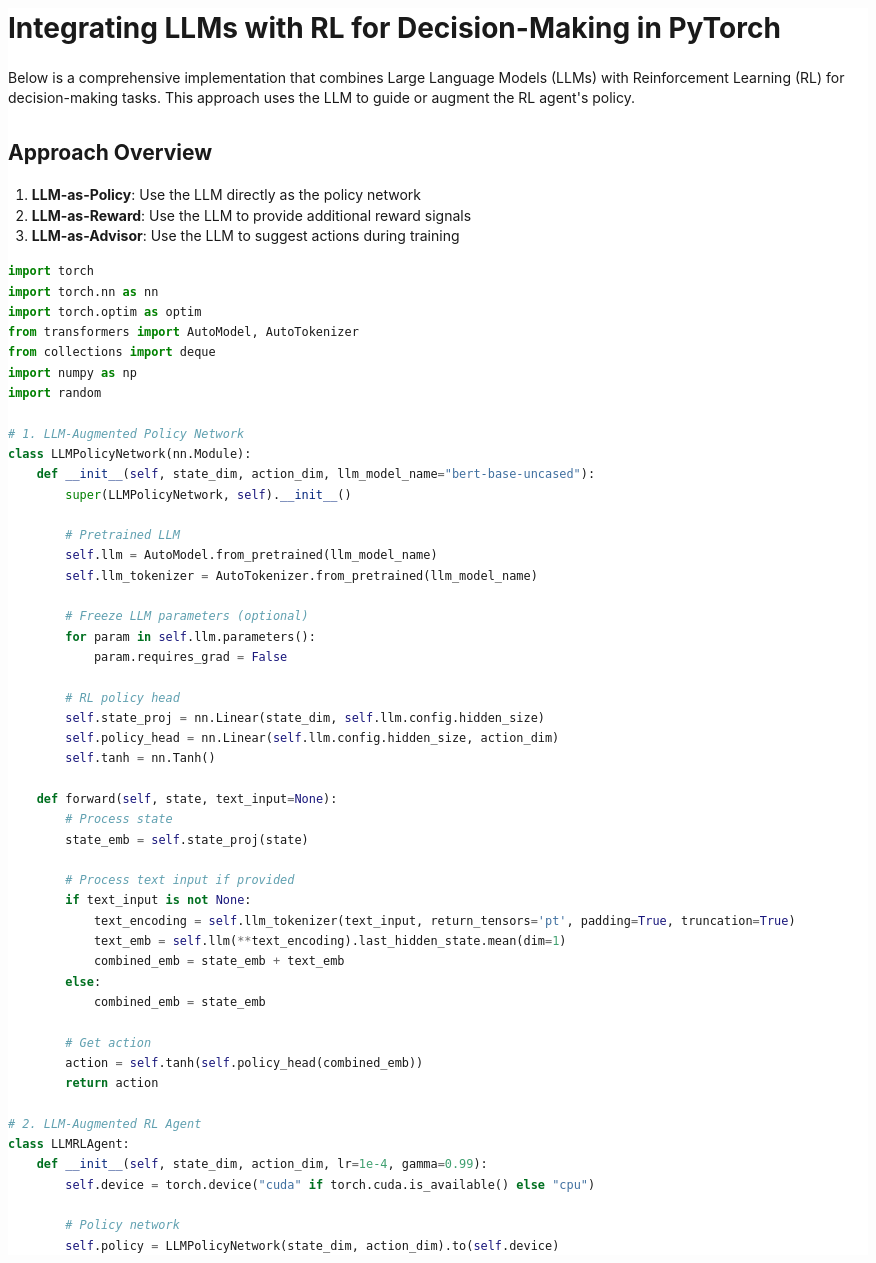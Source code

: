 # Integrating LLMs with RL for Decision-Making in PyTorch

Below is a comprehensive implementation that combines Large Language Models (LLMs) with Reinforcement Learning (RL) for decision-making tasks. This approach uses the LLM to guide or augment the RL agent's policy.

## Approach Overview

1. **LLM-as-Policy**: Use the LLM directly as the policy network
2. **LLM-as-Reward**: Use the LLM to provide additional reward signals
3. **LLM-as-Advisor**: Use the LLM to suggest actions during training

```python
import torch
import torch.nn as nn
import torch.optim as optim
from transformers import AutoModel, AutoTokenizer
from collections import deque
import numpy as np
import random

# 1. LLM-Augmented Policy Network
class LLMPolicyNetwork(nn.Module):
    def __init__(self, state_dim, action_dim, llm_model_name="bert-base-uncased"):
        super(LLMPolicyNetwork, self).__init__()
        
        # Pretrained LLM
        self.llm = AutoModel.from_pretrained(llm_model_name)
        self.llm_tokenizer = AutoTokenizer.from_pretrained(llm_model_name)
        
        # Freeze LLM parameters (optional)
        for param in self.llm.parameters():
            param.requires_grad = False
        
        # RL policy head
        self.state_proj = nn.Linear(state_dim, self.llm.config.hidden_size)
        self.policy_head = nn.Linear(self.llm.config.hidden_size, action_dim)
        self.tanh = nn.Tanh()
        
    def forward(self, state, text_input=None):
        # Process state
        state_emb = self.state_proj(state)
        
        # Process text input if provided
        if text_input is not None:
            text_encoding = self.llm_tokenizer(text_input, return_tensors='pt', padding=True, truncation=True)
            text_emb = self.llm(**text_encoding).last_hidden_state.mean(dim=1)
            combined_emb = state_emb + text_emb
        else:
            combined_emb = state_emb
        
        # Get action
        action = self.tanh(self.policy_head(combined_emb))
        return action

# 2. LLM-Augmented RL Agent
class LLMRLAgent:
    def __init__(self, state_dim, action_dim, lr=1e-4, gamma=0.99):
        self.device = torch.device("cuda" if torch.cuda.is_available() else "cpu")
        
        # Policy network
        self.policy = LLMPolicyNetwork(state_dim, action_dim).to(self.device)
```